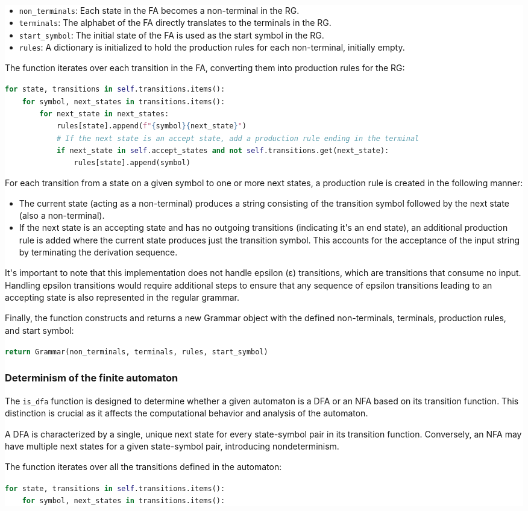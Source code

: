 - `non_terminals`: Each state in the FA becomes a non-terminal in the RG.
- `terminals`: The alphabet of the FA directly translates to the terminals in the RG.
- `start_symbol`: The initial state of the FA is used as the start symbol in the RG.
- `rules`: A dictionary is initialized to hold the production rules for each non-terminal, initially empty.

The function iterates over each transition in the FA, converting them into production rules for the RG:

```python
for state, transitions in self.transitions.items():
    for symbol, next_states in transitions.items():
        for next_state in next_states:
            rules[state].append(f"{symbol}{next_state}")
            # If the next state is an accept state, add a production rule ending in the terminal
            if next_state in self.accept_states and not self.transitions.get(next_state):
                rules[state].append(symbol)
```

For each transition from a state on a given symbol to one or more next states, a production rule is created in the following manner:

- The current state (acting as a non-terminal) produces a string consisting of the transition symbol followed by the next state (also a non-terminal).
- If the next state is an accepting state and has no outgoing transitions (indicating it's an end state), an additional production rule is added where the current state produces just the transition symbol. This accounts for the acceptance of the input string by terminating the derivation sequence.

It's important to note that this implementation does not handle epsilon (ε) transitions, which are transitions that consume no input. Handling epsilon transitions would require additional steps to ensure that any sequence of epsilon transitions leading to an accepting state is also represented in the regular grammar.

Finally, the function constructs and returns a new Grammar object with the defined non-terminals, terminals, production rules, and start symbol:

```python
return Grammar(non_terminals, terminals, rules, start_symbol)
```

### Determinism of the finite automaton

The `is_dfa` function is designed to determine whether a given automaton is a DFA or an NFA based on its transition function. This distinction is crucial as it affects the computational behavior and analysis of the automaton.

A DFA is characterized by a single, unique next state for every state-symbol pair in its transition function. Conversely, an NFA may have multiple next states for a given state-symbol pair, introducing nondeterminism.

The function iterates over all the transitions defined in the automaton:

```python
for state, transitions in self.transitions.items():
    for symbol, next_states in transitions.items():
```
